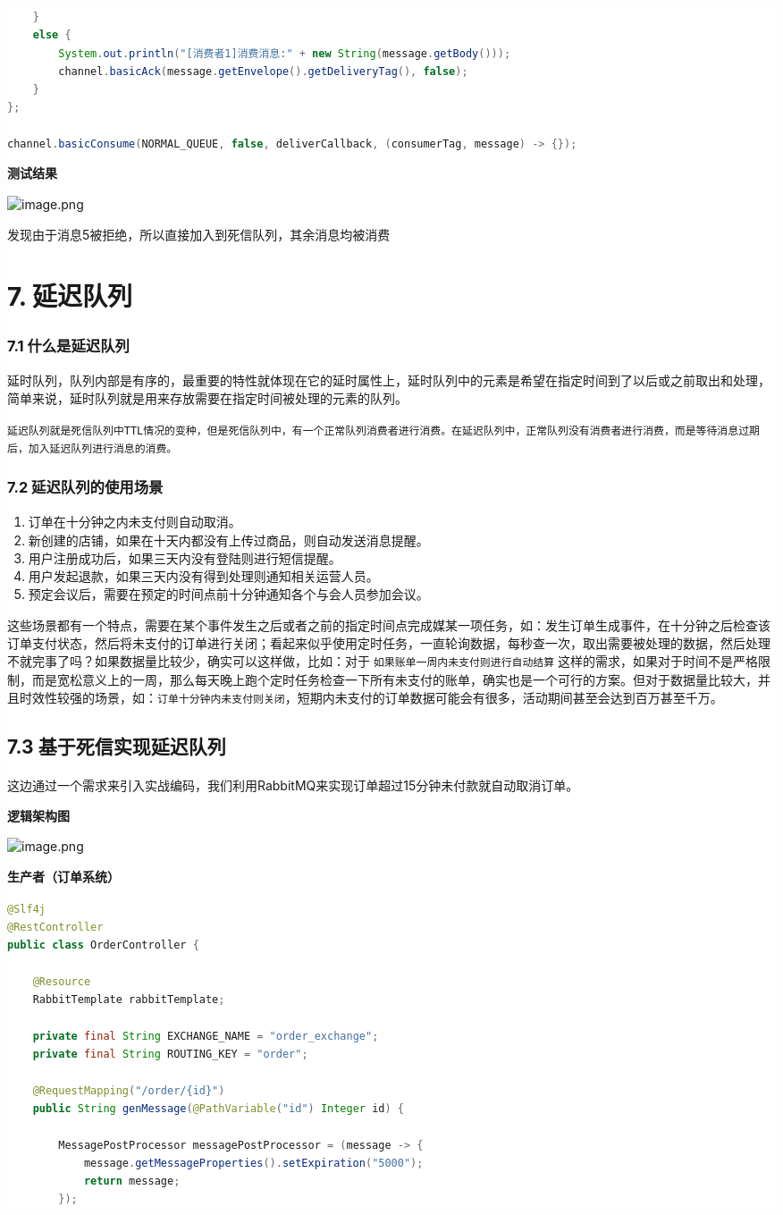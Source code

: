 ```java
    }  
    else {  
        System.out.println("[消费者1]消费消息:" + new String(message.getBody()));  
        channel.basicAck(message.getEnvelope().getDeliveryTag(), false);  
    }  
};  
  
channel.basicConsume(NORMAL_QUEUE, false, deliverCallback, (consumerTag, message) -> {});
```

**测试结果**

![image.png](https://raw.githubusercontent.com/michik0/notes-image/master/20230428005634.png)

发现由于消息5被拒绝，所以直接加入到死信队列，其余消息均被消费

# 7. 延迟队列

### 7.1 什么是延迟队列

延时队列，队列内部是有序的，最重要的特性就体现在它的延时属性上，延时队列中的元素是希望在指定时间到了以后或之前取出和处理，简单来说，延时队列就是用来存放需要在指定时间被处理的元素的队列。

	延迟队列就是死信队列中TTL情况的变种，但是死信队列中，有一个正常队列消费者进行消费。在延迟队列中，正常队列没有消费者进行消费，而是等待消息过期后，加入延迟队列进行消息的消费。

### 7.2 延迟队列的使用场景

1. 订单在十分钟之内未支付则自动取消。
2. 新创建的店铺，如果在十天内都没有上传过商品，则自动发送消息提醒。 
3. 用户注册成功后，如果三天内没有登陆则进行短信提醒。
4. 用户发起退款，如果三天内没有得到处理则通知相关运营人员。
5. 预定会议后，需要在预定的时间点前十分钟通知各个与会人员参加会议。

这些场景都有一个特点，需要在某个事件发生之后或者之前的指定时间点完成媒某一项任务，如：发生订单生成事件，在十分钟之后检查该订单支付状态，然后将未支付的订单进行关闭；看起来似乎使用定时任务，一直轮询数据，每秒查一次，取出需要被处理的数据，然后处理不就完事了吗？如果数据量比较少，确实可以这样做，比如：对于 `如果账单一周内未支付则进行自动结算` 这样的需求，如果对于时间不是严格限制，而是宽松意义上的一周，那么每天晚上跑个定时任务检查一下所有未支付的账单，确实也是一个可行的方案。但对于数据量比较大，并且时效性较强的场景，如：`订单十分钟内未支付则关闭`，短期内未支付的订单数据可能会有很多，活动期间甚至会达到百万甚至千万。

## 7.3 基于死信实现延迟队列

这边通过一个需求来引入实战编码，我们利用RabbitMQ来实现订单超过15分钟未付款就自动取消订单。

**逻辑架构图**

![image.png](https://raw.githubusercontent.com/michik0/notes-image/master/20230428203613.png)

**生产者（订单系统）**

```java
@Slf4j  
@RestController  
public class OrderController {  
  
    @Resource  
    RabbitTemplate rabbitTemplate;  
  
    private final String EXCHANGE_NAME = "order_exchange";  
    private final String ROUTING_KEY = "order";  
  
    @RequestMapping("/order/{id}")  
    public String genMessage(@PathVariable("id") Integer id) {  
  
        MessagePostProcessor messagePostProcessor = (message -> {  
            message.getMessageProperties().setExpiration("5000");  
            return message;  
        });  
```